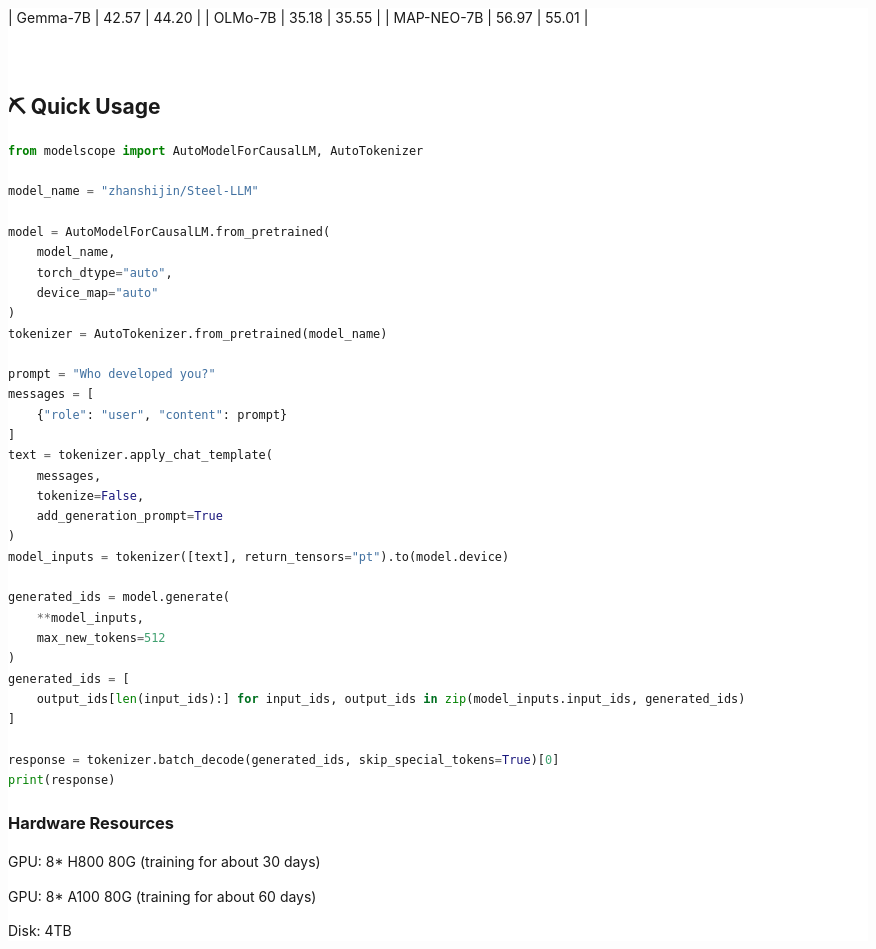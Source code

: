 | Gemma-7B                     | 42.57  | 44.20 |
| OLMo-7B                      | 35.18  | 35.55 |
| MAP-NEO-7B                   | 56.97  | 55.01 |

<br>

## ⛏️ Quick Usage
```python
from modelscope import AutoModelForCausalLM, AutoTokenizer

model_name = "zhanshijin/Steel-LLM"

model = AutoModelForCausalLM.from_pretrained(
    model_name,
    torch_dtype="auto",
    device_map="auto"
)
tokenizer = AutoTokenizer.from_pretrained(model_name)

prompt = "Who developed you?"
messages = [
    {"role": "user", "content": prompt}
]
text = tokenizer.apply_chat_template(
    messages,
    tokenize=False,
    add_generation_prompt=True
)
model_inputs = tokenizer([text], return_tensors="pt").to(model.device)

generated_ids = model.generate(
    **model_inputs,
    max_new_tokens=512
)
generated_ids = [
    output_ids[len(input_ids):] for input_ids, output_ids in zip(model_inputs.input_ids, generated_ids)
]

response = tokenizer.batch_decode(generated_ids, skip_special_tokens=True)[0]
print(response)

```

### Hardware Resources
GPU: 8* H800 80G (training for about 30 days)

GPU: 8* A100 80G (training for about 60 days)

Disk: 4TB

